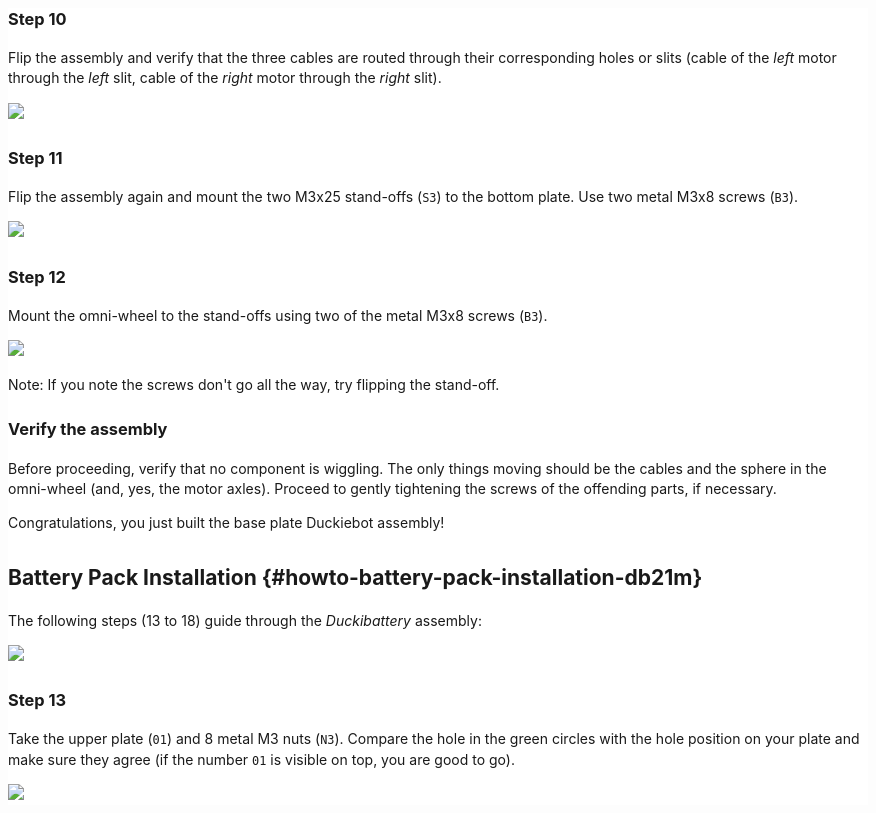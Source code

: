 ### Step 10
Flip the assembly and verify that the three cables are routed through their corresponding holes or slits (cable of the *left* motor through the *left* slit, cable of the *right* motor through the *right* slit).

<div figure-id="fig:db21-step_10">
     <img src="db21-step_10.png" style='width: 40em' />
</div>

### Step 11
Flip the assembly again and mount the two M3x25 stand-offs (`S3`) to the bottom plate. Use two metal M3x8 screws (`B3`).

<div figure-id="fig:db21-step_11">
     <img src="db21-step_11.png" style='width: 40em' />
</div>

### Step 12
Mount the omni-wheel to the stand-offs using two of the metal M3x8 screws (`B3`).

<div figure-id="fig:db21-step_12">
     <img src="db21-step_12.png" style='width: 40em' />
</div>

Note: If you note the screws don't go all the way, try flipping the stand-off.

### Verify the assembly

Before proceeding, verify that no component is wiggling. The only things moving should be the cables and the sphere in the omni-wheel (and, yes, the motor axles). Proceed to gently tightening the screws of the offending parts, if necessary.

Congratulations, you just built the base plate Duckiebot assembly!

## Battery Pack Installation {#howto-battery-pack-installation-db21m}
The following steps (13 to 18) guide through the *Duckibattery* assembly:

<div figure-id="fig:db21-overview-step_13-18">
     <img src="db21-overview-step_13-18.png" style='width: 30em' />
</div>



### Step 13
Take the upper plate (`01`) and 8 metal M3 nuts (`N3`). Compare the hole in the green circles with the hole position on your plate and make sure they agree (if the number `01` is visible on top, you are good to go).

<div figure-id="fig:db21-step_13">
     <img src="db21-step_13.png" style='width: 40em' />
</div>

